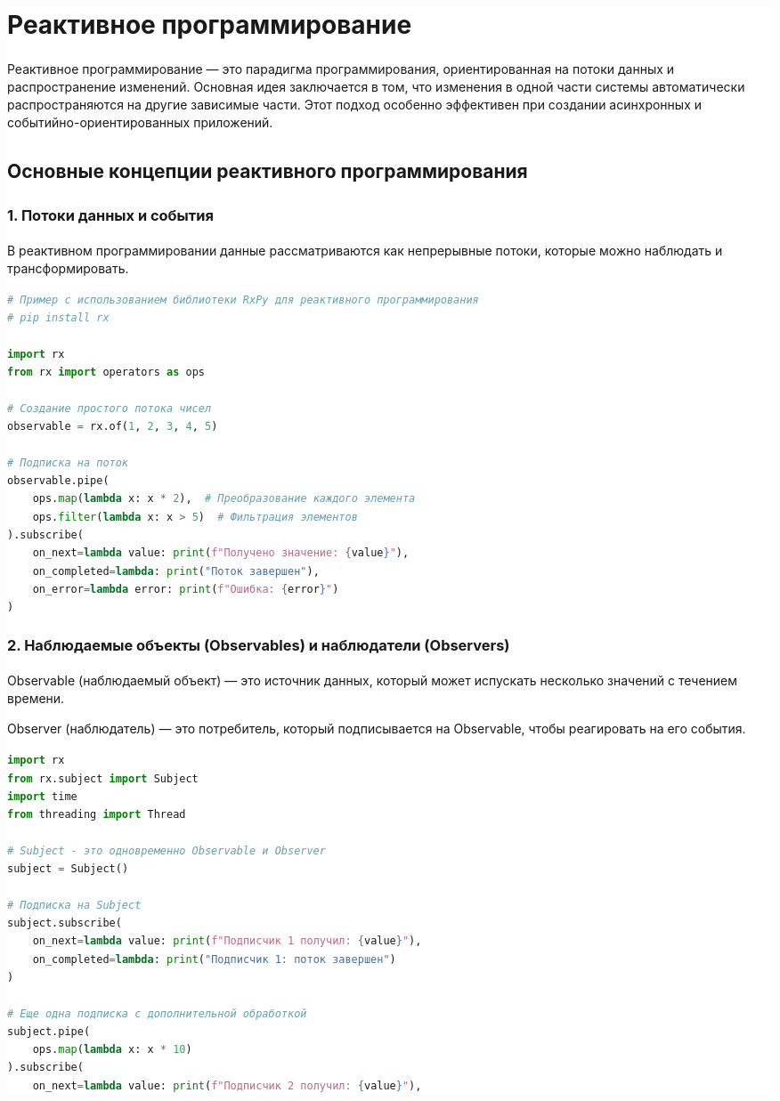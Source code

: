 # Реактивное программирование

Реактивное программирование — это парадигма программирования, ориентированная на потоки данных и распространение изменений. Основная идея заключается в том, что изменения в одной части системы автоматически распространяются на другие зависимые части. Этот подход особенно эффективен при создании асинхронных и событийно-ориентированных приложений.

## Основные концепции реактивного программирования

### 1. Потоки данных и события

В реактивном программировании данные рассматриваются как непрерывные потоки, которые можно наблюдать и трансформировать.

```python
# Пример с использованием библиотеки RxPy для реактивного программирования
# pip install rx

import rx
from rx import operators as ops

# Создание простого потока чисел
observable = rx.of(1, 2, 3, 4, 5)

# Подписка на поток
observable.pipe(
    ops.map(lambda x: x * 2),  # Преобразование каждого элемента
    ops.filter(lambda x: x > 5)  # Фильтрация элементов
).subscribe(
    on_next=lambda value: print(f"Получено значение: {value}"),
    on_completed=lambda: print("Поток завершен"),
    on_error=lambda error: print(f"Ошибка: {error}")
)
```

### 2. Наблюдаемые объекты (Observables) и наблюдатели (Observers)

Observable (наблюдаемый объект) — это источник данных, который может испускать несколько значений с течением времени.

Observer (наблюдатель) — это потребитель, который подписывается на Observable, чтобы реагировать на его события.

```python
import rx
from rx.subject import Subject
import time
from threading import Thread

# Subject - это одновременно Observable и Observer
subject = Subject()

# Подписка на Subject
subject.subscribe(
    on_next=lambda value: print(f"Подписчик 1 получил: {value}"),
    on_completed=lambda: print("Подписчик 1: поток завершен")
)

# Еще одна подписка с дополнительной обработкой
subject.pipe(
    ops.map(lambda x: x * 10)
).subscribe(
    on_next=lambda value: print(f"Подписчик 2 получил: {value}"),
```